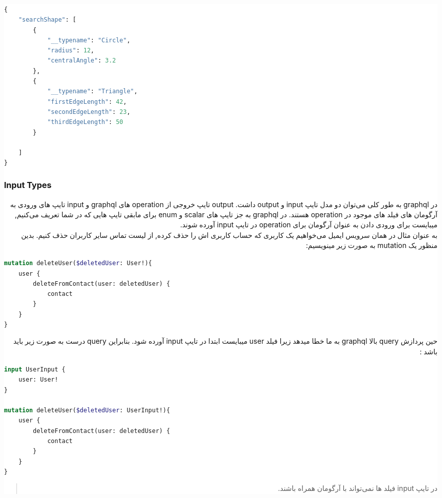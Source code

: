 ```graphql
{
    "searchShape": [
        {
            "__typename": "Circle",
            "radius": 12,
            "centralAngle": 3.2            
        },
        {
            "__typename": "Triangle",
            "firstEdgeLength": 42,
            "secondEdgeLength": 23,
            "thirdEdgeLength": 50
        }

    ]
}
```
### Input Types
<p dir="rtl" style="position:right;">
در graphql به طور کلی می‌توان دو مدل تایپ input و output داشت. output تایپ خروجی از operation های graphql و input تایپ های ورودی به آرگومان های فیلد های موجود در  operation هستند. در graphql به جز تایپ های scalar و enum برای مابقی تایپ هایی که در شما تعریف می‌کنیم, میبایست برای ورودی  دادن به عنوان آرگومان برای operation در تایپ input آورده شوند. <br>
به عنوان مثال در همان سرویس ایمیل می‌خواهیم یک کاربری که حساب کاربری اش را حذف کرده, از لیست تماس سایر کاربران حذف کنیم. بدین منظور یک mutation به صورت زیر مینویسیم:
</p>

```graphql
mutation deleteUser($deletedUser: User!){
    user {
        deleteFromContact(user: deletedUser) {
            contact
        }
    }
}
```
<p dir="rtl" style="position:right;">
حین پردازش query بالا graphql به ما خطا میدهد زیرا فیلد user میبایست ابتدا در تایپ input آورده شود. بنابراین query درست به صورت زیر باید باشد :
</p>

```graphql
input UserInput {
    user: User!
}

mutation deleteUser($deletedUser: UserInput!){
    user {
        deleteFromContact(user: deletedUser) {
            contact
        }
    }
}
```
><p dir="rtl" style="position:right;">در تایپ input فیلد ها نمی‌تواند با آرگومان همراه باشند.</p>

